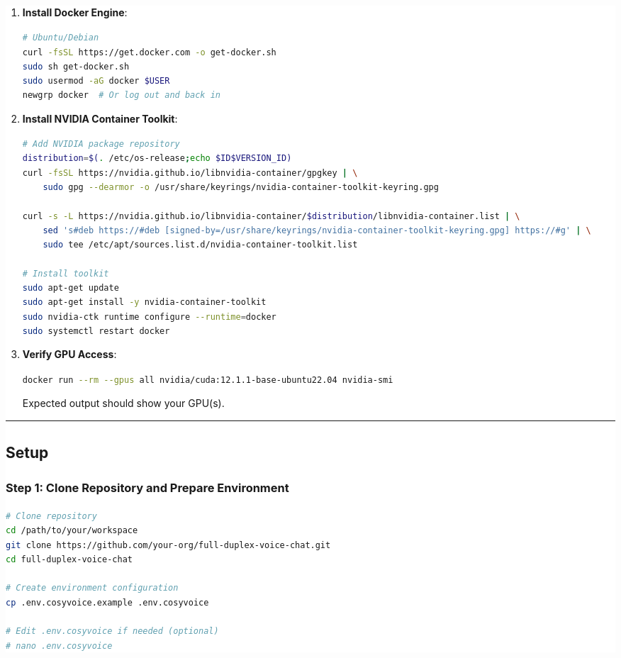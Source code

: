 1. **Install Docker Engine**:
   ```bash
   # Ubuntu/Debian
   curl -fsSL https://get.docker.com -o get-docker.sh
   sudo sh get-docker.sh
   sudo usermod -aG docker $USER
   newgrp docker  # Or log out and back in
   ```

2. **Install NVIDIA Container Toolkit**:
   ```bash
   # Add NVIDIA package repository
   distribution=$(. /etc/os-release;echo $ID$VERSION_ID)
   curl -fsSL https://nvidia.github.io/libnvidia-container/gpgkey | \
       sudo gpg --dearmor -o /usr/share/keyrings/nvidia-container-toolkit-keyring.gpg

   curl -s -L https://nvidia.github.io/libnvidia-container/$distribution/libnvidia-container.list | \
       sed 's#deb https://#deb [signed-by=/usr/share/keyrings/nvidia-container-toolkit-keyring.gpg] https://#g' | \
       sudo tee /etc/apt/sources.list.d/nvidia-container-toolkit.list

   # Install toolkit
   sudo apt-get update
   sudo apt-get install -y nvidia-container-toolkit
   sudo nvidia-ctk runtime configure --runtime=docker
   sudo systemctl restart docker
   ```

3. **Verify GPU Access**:
   ```bash
   docker run --rm --gpus all nvidia/cuda:12.1.1-base-ubuntu22.04 nvidia-smi
   ```

   Expected output should show your GPU(s).

---

## Setup

### Step 1: Clone Repository and Prepare Environment

```bash
# Clone repository
cd /path/to/your/workspace
git clone https://github.com/your-org/full-duplex-voice-chat.git
cd full-duplex-voice-chat

# Create environment configuration
cp .env.cosyvoice.example .env.cosyvoice

# Edit .env.cosyvoice if needed (optional)
# nano .env.cosyvoice
```

